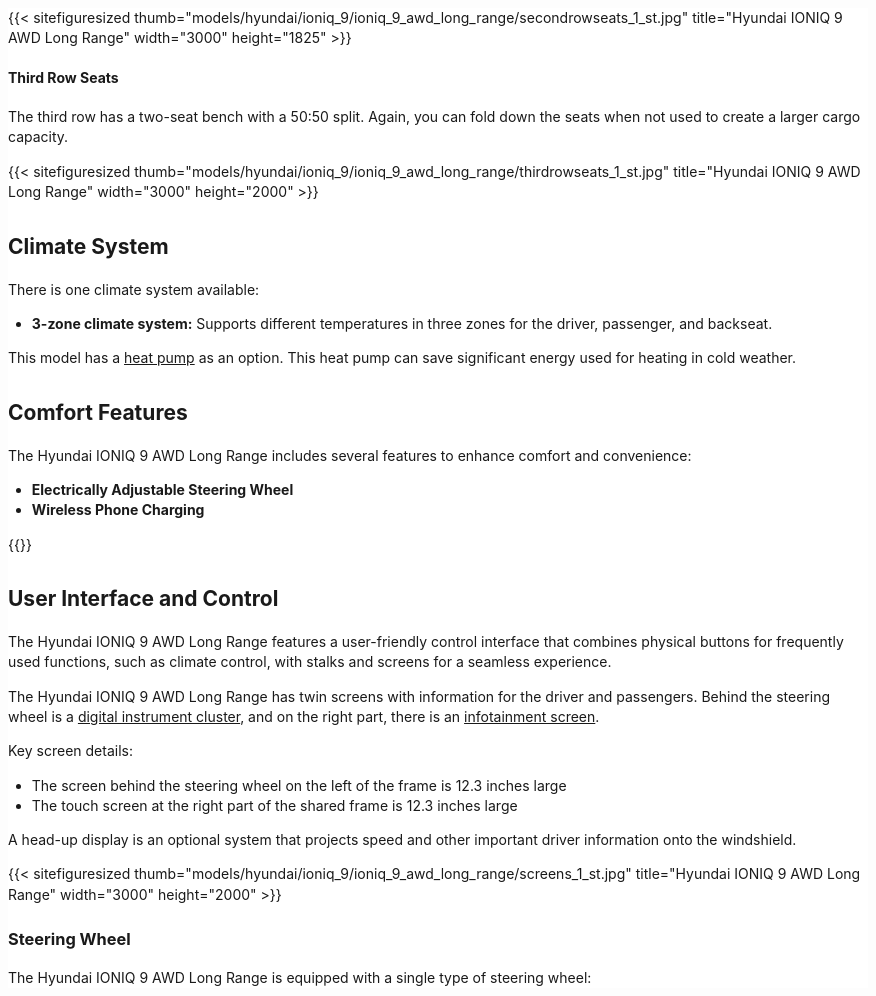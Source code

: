 {{< sitefiguresized thumb="models/hyundai/ioniq_9/ioniq_9_awd_long_range/secondrowseats_1_st.jpg" title="Hyundai IONIQ 9 AWD Long Range" width="3000" height="1825"  >}}

#### Third Row Seats

The third row has a two-seat bench with a 50:50 split. Again, you can fold down the seats when not used to create a larger cargo capacity.

{{< sitefiguresized thumb="models/hyundai/ioniq_9/ioniq_9_awd_long_range/thirdrowseats_1_st.jpg" title="Hyundai IONIQ 9 AWD Long Range" width="3000" height="2000"  >}}

## Climate System

There is one climate system available:

- **3-zone climate system:** Supports different temperatures in three zones for the driver, passenger, and backseat.

This model has a [heat pump](../../../../technology/hvac/#heat-pump) as an option. This heat pump can save significant energy used for heating in cold weather.

## Comfort Features

The Hyundai IONIQ 9 AWD Long Range includes several features to enhance comfort and convenience:

- **Electrically Adjustable Steering Wheel**
- **Wireless Phone Charging**

{{<evkxdisplayaddarticle />}}

## User Interface and Control

The Hyundai IONIQ 9 AWD Long Range features a user-friendly control interface that combines physical buttons for frequently used functions, such as climate control, with stalks and screens for a seamless experience.

The Hyundai IONIQ 9 AWD Long Range has twin screens with information for the driver and passengers. Behind the steering wheel is a [digital instrument cluster](../../../../technology/userinterface/screens/#digital-instruments), and on the right part, there is an [infotainment screen](../../../../technology/userinterface/screens/#infotainment-screen).

Key screen details:

- The  screen behind the steering wheel on the left of the frame is 12.3 inches large
- The touch screen at the right part of the shared frame is 12.3 inches large

A head-up display is an optional system that projects speed and other important driver information onto the windshield.

{{< sitefiguresized thumb="models/hyundai/ioniq_9/ioniq_9_awd_long_range/screens_1_st.jpg" title="Hyundai IONIQ 9 AWD Long Range" width="3000" height="2000"  >}}

### Steering Wheel

The Hyundai IONIQ 9 AWD Long Range is equipped with a single type of steering wheel:
